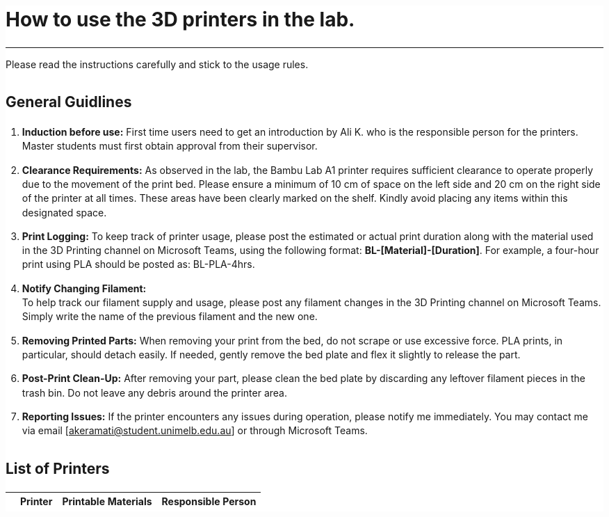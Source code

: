 # How to use the 3D printers in the lab.
---
Please read the instructions carefully and stick to the usage rules.

## General Guidlines
1. **Induction before use:**
First time users need to get an introduction by Ali K. who is the responsible person for the printers. Master students must first obtain approval from their supervisor.

1. **Clearance Requirements:**
As observed in the lab, the Bambu Lab A1 printer requires sufficient clearance to operate properly due to the movement of the print bed. Please ensure a minimum of 10 cm of space on the left side and 20 cm on the right side of the printer at all times. These areas have been clearly marked on the shelf. Kindly avoid placing any items within this designated space.

1. **Print Logging:**
To keep track of printer usage, please post the estimated or actual print duration along with the material used in the 3D Printing channel on Microsoft Teams, using the following format:
**BL-[Material]-[Duration]**. For example, a four-hour print using PLA should be posted as: BL-PLA-4hrs.

1. **Notify Changing Filament:**  
To help track our filament supply and usage, please post any filament changes in the 3D Printing channel on Microsoft Teams. Simply write the name of the previous filament and the new one.

1. **Removing Printed Parts:**
When removing your print from the bed, do not scrape or use excessive force. PLA prints, in particular, should detach easily. If needed, gently remove the bed plate and flex it slightly to release the part.

1. **Post-Print Clean-Up:**
After removing your part, please clean the bed plate by discarding any leftover filament pieces in the trash bin. Do not leave any debris around the printer area.

1. **Reporting Issues:**
If the printer encounters any issues during operation, please notify me immediately. You may contact me via email [akeramati@student.unimelb.edu.au] or through Microsoft Teams.

## List of Printers
| |Printer|Printable Materials|Responsible Person
|-|-------|-------------------|------------------